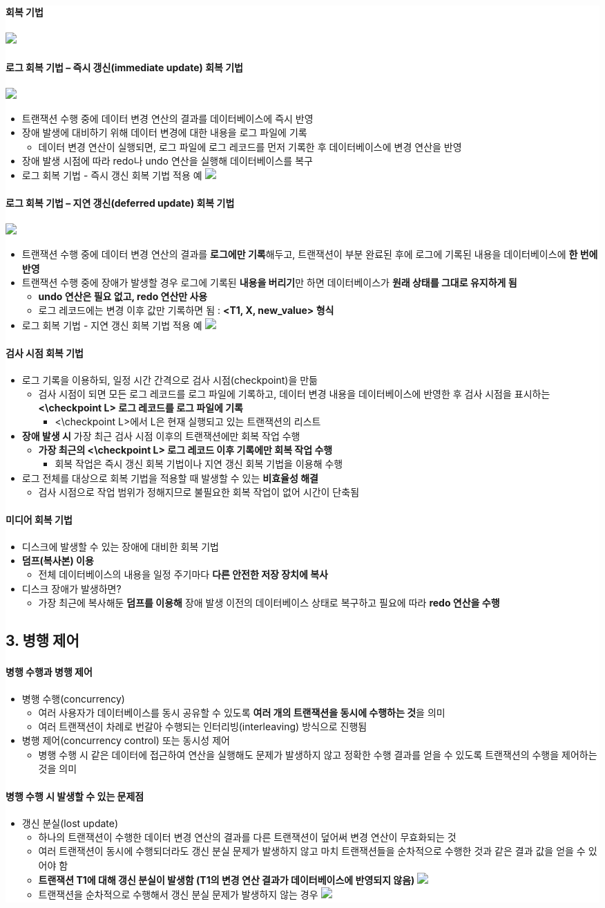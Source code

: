 ####  회복 기법
![](../../../../image/Pasted%20image%2020241118171937.png)
#### 로그 회복 기법 – 즉시 갱신(immediate update) 회복 기법
![](../../../../image/Pasted%20image%2020241118172049.png)
- 트랜잭션 수행 중에 데이터 변경 연산의 결과를 데이터베이스에 즉시 반영 
- 장애 발생에 대비하기 위해 데이터 변경에 대한 내용을 로그 파일에 기록 
	- 데이터 변경 연산이 실행되면, 로그 파일에 로그 레코드를 먼저 기록한 후 데이터베이스에 변경 연산을 반영 
- 장애 발생 시점에 따라 redo나 undo 연산을 실행해 데이터베이스를 복구
- 로그 회복 기법 - 즉시 갱신 회복 기법 적용 예
	![](../../../../image/Pasted%20image%2020241118172459.png)

#### 로그 회복 기법 – 지연 갱신(deferred update) 회복 기법
![](../../../../image/Pasted%20image%2020241118172748.png)
- 트랜잭션 수행 중에 데이터 변경 연산의 결과를 **로그에만 기록**해두고, 트랜잭션이 부분 완료된 후에 로그에 기록된 내용을 데이터베이스에 **한 번에 반영** 
- 트랜잭션 수행 중에 장애가 발생할 경우 로그에 기록된 **내용을 버리기**만 하면 데이터베이스가 **원래 상태를 그대로 유지하게 됨** 
	- **undo 연산은 필요 없고, redo 연산만 사용** 
	- 로그 레코드에는 변경 이후 값만 기록하면 됨 : **<T1, X, new_value> 형식**
- 로그 회복 기법 - 지연 갱신 회복 기법 적용 예
	![](../../../../image/Pasted%20image%2020241118172821.png)

#### 검사 시점 회복 기법
- 로그 기록을 이용하되, 일정 시간 간격으로 검사 시점(checkpoint)을 만듦 
	- 검사 시점이 되면 모든 로그 레코드를 로그 파일에 기록하고, 데이터 변경 내용을 데이터베이스에 반영한 후 검사 시점을 표시하는 **<\checkpoint L> 로그 레코드를 로그 파일에 기록** 
		- <\checkpoint L>에서 L은 현재 실행되고 있는 트랜잭션의 리스트 
- **장애 발생 시** 가장 최근 검사 시점 이후의 트랜잭션에만 회복 작업 수행 
	- **가장 최근의 <\checkpoint L> 로그 레코드 이후 기록에만 회복 작업 수행**
		- 회복 작업은 즉시 갱신 회복 기법이나 지연 갱신 회복 기법을 이용해 수행 
- 로그 전체를 대상으로 회복 기법을 적용할 때 발생할 수 있는 **비효율성 해결** 
	- 검사 시점으로 작업 범위가 정해지므로 불필요한 회복 작업이 없어 시간이 단축됨
#### 미디어 회복 기법
- 디스크에 발생할 수 있는 장애에 대비한 회복 기법 
- **덤프(복사본) 이용**
	- 전체 데이터베이스의 내용을 일정 주기마다 **다른 안전한 저장 장치에 복사** 
- 디스크 장애가 발생하면? 
	- 가장 최근에 복사해둔 **덤프를 이용해** 장애 발생 이전의 데이터베이스 상태로 복구하고 필요에 따라 **redo 연산을 수행**

## 3. 병행 제어
#### 병행 수행과 병행 제어
- 병행 수행(concurrency) 
	- 여러 사용자가 데이터베이스를 동시 공유할 수 있도록 **여러 개의 트랜잭션을 동시에 수행하는 것**을 의미 
	- 여러 트랜잭션이 차례로 번갈아 수행되는 인터리빙(interleaving) 방식으로 진행됨 
- 병행 제어(concurrency control) 또는 동시성 제어 
	- 병행 수행 시 같은 데이터에 접근하여 연산을 실행해도 문제가 발생하지 않고 정확한 수행 결과를 얻을 수 있도록 트랜잭션의 수행을 제어하는 것을 의미
#### 병행 수행 시 발생할 수 있는 문제점
- 갱신 분실(lost update) 
	- 하나의 트랜잭션이 수행한 데이터 변경 연산의 결과를 다른 트랜잭션이 덮어써 변경 연산이 무효화되는 것 
	- 여러 트랜잭션이 동시에 수행되더라도 갱신 분실 문제가 발생하지 않고 마치 트랜잭션들을 순차적으로 수행한 것과 같은 결과 값을 얻을 수 있어야 함
	- **트랜잭션 T1에 대해 갱신 분실이 발생함 (T1의 변경 연산 결과가 데이터베이스에 반영되지 않음)**
		![](../../../../image/Pasted%20image%2020241121103723.png)
	- 트랜잭션을 순차적으로 수행해서 갱신 분실 문제가 발생하지 않는 경우
		![](../../../../image/Pasted%20image%2020241121103809.png)
